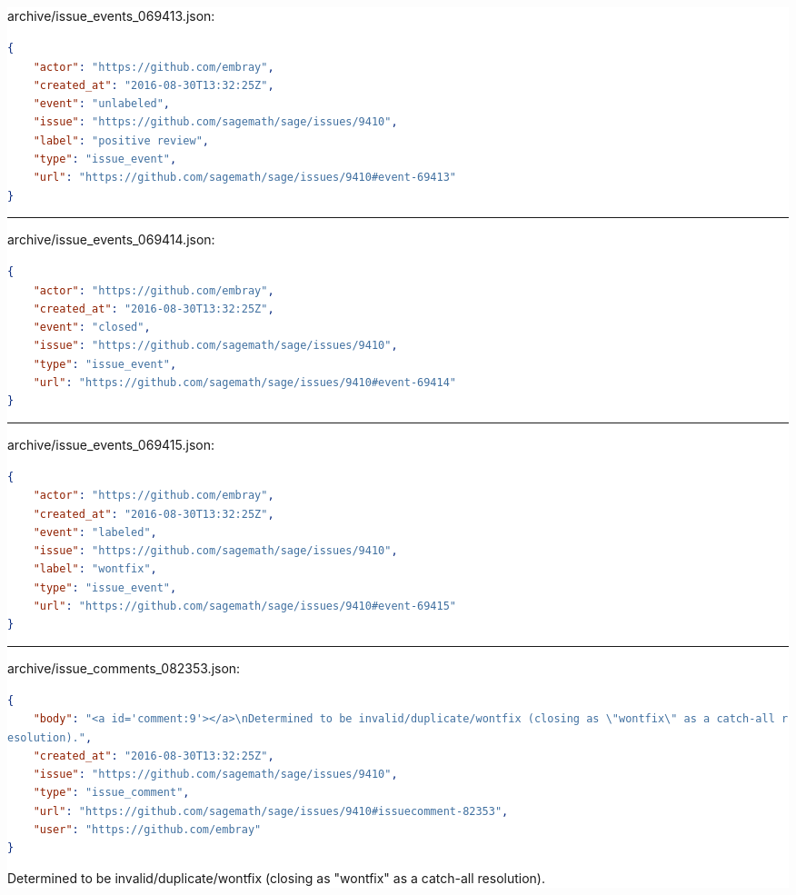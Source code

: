 
archive/issue_events_069413.json:
```json
{
    "actor": "https://github.com/embray",
    "created_at": "2016-08-30T13:32:25Z",
    "event": "unlabeled",
    "issue": "https://github.com/sagemath/sage/issues/9410",
    "label": "positive review",
    "type": "issue_event",
    "url": "https://github.com/sagemath/sage/issues/9410#event-69413"
}
```



---

archive/issue_events_069414.json:
```json
{
    "actor": "https://github.com/embray",
    "created_at": "2016-08-30T13:32:25Z",
    "event": "closed",
    "issue": "https://github.com/sagemath/sage/issues/9410",
    "type": "issue_event",
    "url": "https://github.com/sagemath/sage/issues/9410#event-69414"
}
```



---

archive/issue_events_069415.json:
```json
{
    "actor": "https://github.com/embray",
    "created_at": "2016-08-30T13:32:25Z",
    "event": "labeled",
    "issue": "https://github.com/sagemath/sage/issues/9410",
    "label": "wontfix",
    "type": "issue_event",
    "url": "https://github.com/sagemath/sage/issues/9410#event-69415"
}
```



---

archive/issue_comments_082353.json:
```json
{
    "body": "<a id='comment:9'></a>\nDetermined to be invalid/duplicate/wontfix (closing as \"wontfix\" as a catch-all resolution).",
    "created_at": "2016-08-30T13:32:25Z",
    "issue": "https://github.com/sagemath/sage/issues/9410",
    "type": "issue_comment",
    "url": "https://github.com/sagemath/sage/issues/9410#issuecomment-82353",
    "user": "https://github.com/embray"
}
```

<a id='comment:9'></a>
Determined to be invalid/duplicate/wontfix (closing as "wontfix" as a catch-all resolution).
